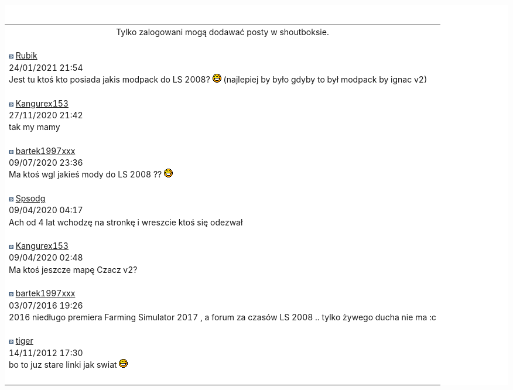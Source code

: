 <td class="cap-main-r"><img src="./Strona poświęcona MOD Pack-owi Czacz v2_files/blank.gif" width="9" height="20" alt="" style="display:block"></td>
</tr>
</tbody></table>
<div style="margin:2px;"></div>
<table width="100%" cellpadding="0" cellspacing="0" class="border">
<tbody><tr>
<td class="side-body">
<center>Tylko zalogowani mogą dodawać posty w shoutboksie.</center><br>
<span class="shoutboxname"><img src="./Strona poświęcona MOD Pack-owi Czacz v2_files/bullet.gif" alt=""> <a href="http://www.czaczv2.tnb.pl/profile.php?lookup=1575" class="side">Rubik</a>
</span><br>
<span class="shoutboxdate">24/01/2021 21:54</span><br>
<span class="shoutbox">Jest tu ktoś kto posiada jakis modpack do LS 2008? <img src="./Strona poświęcona MOD Pack-owi Czacz v2_files/grin.gif" alt="smiley"> (najlepiej by było gdyby to był modpack by ignac v2)</span><br>
<br>
<span class="shoutboxname"><img src="./Strona poświęcona MOD Pack-owi Czacz v2_files/bullet.gif" alt=""> <a href="http://www.czaczv2.tnb.pl/profile.php?lookup=1571" class="side">Kangurex153</a>
</span><br>
<span class="shoutboxdate">27/11/2020 21:42</span><br>
<span class="shoutbox">tak my mamy</span><br>
<br>
<span class="shoutboxname"><img src="./Strona poświęcona MOD Pack-owi Czacz v2_files/bullet.gif" alt=""> <a href="http://www.czaczv2.tnb.pl/profile.php?lookup=1396" class="side">bartek1997xxx</a>
</span><br>
<span class="shoutboxdate">09/07/2020 23:36</span><br>
<span class="shoutbox">Ma ktoś wgl jakieś mody do LS 2008 ?? <img src="./Strona poświęcona MOD Pack-owi Czacz v2_files/grin.gif" alt="smiley"></span><br>
<br>
<span class="shoutboxname"><img src="./Strona poświęcona MOD Pack-owi Czacz v2_files/bullet.gif" alt=""> <a href="http://www.czaczv2.tnb.pl/profile.php?lookup=1572" class="side">Spsodg</a>
</span><br>
<span class="shoutboxdate">09/04/2020 04:17</span><br>
<span class="shoutbox">Ach od 4 lat wchodzę na stronkę i wreszcie ktoś się odezwał</span><br>
<br>
<span class="shoutboxname"><img src="./Strona poświęcona MOD Pack-owi Czacz v2_files/bullet.gif" alt=""> <a href="http://www.czaczv2.tnb.pl/profile.php?lookup=1571" class="side">Kangurex153</a>
</span><br>
<span class="shoutboxdate">09/04/2020 02:48</span><br>
<span class="shoutbox">Ma ktoś jeszcze mapę Czacz v2?</span><br>
<br>
<span class="shoutboxname"><img src="./Strona poświęcona MOD Pack-owi Czacz v2_files/bullet.gif" alt=""> <a href="http://www.czaczv2.tnb.pl/profile.php?lookup=1396" class="side">bartek1997xxx</a>
</span><br>
<span class="shoutboxdate">03/07/2016 19:26</span><br>
<span class="shoutbox">2016 niedługo premiera Farming Simulator 2017 , a forum za czasów LS 2008 .. tylko żywego ducha nie ma :c</span><br>
<br>
<span class="shoutboxname"><img src="./Strona poświęcona MOD Pack-owi Czacz v2_files/bullet.gif" alt=""> <a href="http://www.czaczv2.tnb.pl/profile.php?lookup=1439" class="side">tiger</a>
</span><br>
<span class="shoutboxdate">14/11/2012 17:30</span><br>
<span class="shoutbox">bo to juz stare linki jak swiat <img src="./Strona poświęcona MOD Pack-owi Czacz v2_files/grin.gif" alt="smiley"></span><br>
<br>